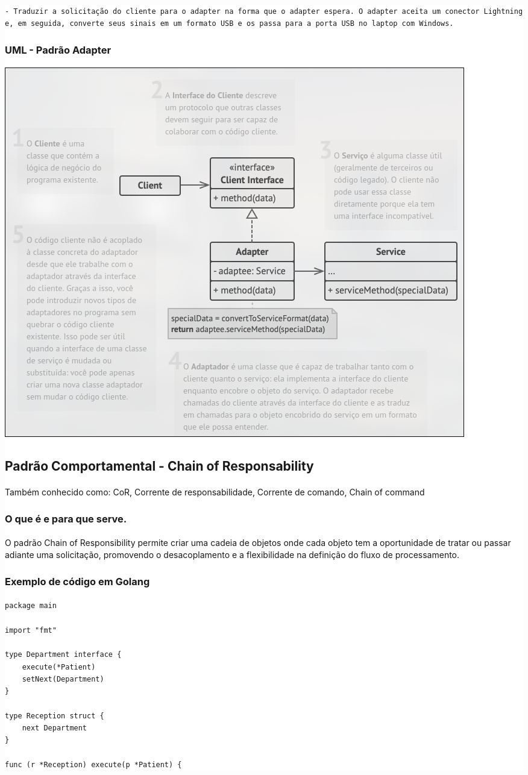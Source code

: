     - Traduzir a solicitação do cliente para o adapter na forma que o adapter espera. O adapter aceita um conector Lightning e, em seguida, converte seus sinais em um formato USB e os passa para a porta USB no laptop com Windows.

### UML - Padrão Adapter
![UML-Adapter](Adapter.png)

## Padrão Comportamental - Chain of Responsability
Também conhecido como:  CoR, Corrente de responsabilidade, Corrente de comando, Chain of command

### O que é e para que serve.
O padrão Chain of Responsibility permite criar uma cadeia de objetos onde cada objeto tem a oportunidade de tratar ou passar adiante uma solicitação, promovendo o desacoplamento e a flexibilidade na definição do fluxo de processamento.

### Exemplo de código em Golang
```
package main

import "fmt"

type Department interface {
    execute(*Patient)
    setNext(Department)
}

type Reception struct {
    next Department
}

func (r *Reception) execute(p *Patient) {
```